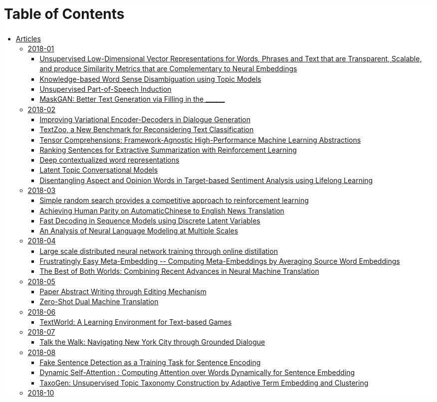 
Table of Contents
=================

* [Articles](#articles)
  * [2018\-01](#2018-01)
    * [Unsupervised Low\-Dimensional Vector Representations for Words, Phrases  and Text that are Transparent, Scalable, and produce Similarity Metrics that  are Complementary to Neural Embeddings](#unsupervised-low-dimensional-vector-representations-for-words-phrases--and-text-that-are-transparent-scalable-and-produce-similarity-metrics-that--are-complementary-to-neural-embeddings)
    * [Knowledge\-based Word Sense Disambiguation using Topic Models](#knowledge-based-word-sense-disambiguation-using-topic-models)
    * [Unsupervised Part\-of\-Speech Induction](#unsupervised-part-of-speech-induction)
    * [MaskGAN: Better Text Generation via Filling in the \_\_\_\_\_\_](#maskgan-better-text-generation-via-filling-in-the-______)
  * [2018\-02](#2018-02)
    * [Improving Variational Encoder\-Decoders in Dialogue Generation](#improving-variational-encoder-decoders-in-dialogue-generation)
    * [TextZoo, a New Benchmark for Reconsidering Text Classification](#textzoo-a-new-benchmark-for-reconsidering-text-classification)
    * [Tensor Comprehensions: Framework\-Agnostic High\-Performance Machine  Learning Abstractions](#tensor-comprehensions-framework-agnostic-high-performance-machine--learning-abstractions)
    * [Ranking Sentences for Extractive Summarization with Reinforcement  Learning](#ranking-sentences-for-extractive-summarization-with-reinforcement--learning)
    * [Deep contextualized word representations](#deep-contextualized-word-representations)
    * [Latent Topic Conversational Models](#latent-topic-conversational-models)
    * [Disentangling Aspect and Opinion Words in Target\-based Sentiment  Analysis using Lifelong Learning](#disentangling-aspect-and-opinion-words-in-target-based-sentiment--analysis-using-lifelong-learning)
  * [2018\-03](#2018-03)
    * [Simple random search provides a competitive approach to reinforcement  learning](#simple-random-search-provides-a-competitive-approach-to-reinforcement--learning)
    * [Achieving Human Parity on AutomaticChinese to English News Translation](#achieving-human-parity-on-automaticchinese-to-english-news-translation)
    * [Fast Decoding in Sequence Models using Discrete Latent Variables](#fast-decoding-in-sequence-models-using-discrete-latent-variables)
    * [An Analysis of Neural Language Modeling at Multiple Scales](#an-analysis-of-neural-language-modeling-at-multiple-scales)
  * [2018\-04](#2018-04)
    * [Large scale distributed neural network training through online  distillation](#large-scale-distributed-neural-network-training-through-online--distillation)
    * [Frustratingly Easy Meta\-Embedding \-\- Computing Meta\-Embeddings by  Averaging Source Word Embeddings](#frustratingly-easy-meta-embedding----computing-meta-embeddings-by--averaging-source-word-embeddings)
    * [The Best of Both Worlds: Combining Recent Advances in Neural Machine  Translation](#the-best-of-both-worlds-combining-recent-advances-in-neural-machine--translation)
  * [2018\-05](#2018-05)
    * [Paper Abstract Writing through Editing Mechanism](#paper-abstract-writing-through-editing-mechanism)
    * [Zero\-Shot Dual Machine Translation](#zero-shot-dual-machine-translation)
  * [2018\-06](#2018-06)
    * [TextWorld: A Learning Environment for Text\-based Games](#textworld-a-learning-environment-for-text-based-games)
  * [2018\-07](#2018-07)
    * [Talk the Walk: Navigating New York City through Grounded Dialogue](#talk-the-walk-navigating-new-york-city-through-grounded-dialogue)
  * [2018\-08](#2018-08)
    * [Fake Sentence Detection as a Training Task for Sentence Encoding](#fake-sentence-detection-as-a-training-task-for-sentence-encoding)
    * [Dynamic Self\-Attention : Computing Attention over Words Dynamically for  Sentence Embedding](#dynamic-self-attention--computing-attention-over-words-dynamically-for--sentence-embedding)
    * [TaxoGen: Unsupervised Topic Taxonomy Construction by Adaptive Term Embedding and Clustering](#taxogen-unsupervised-topic-taxonomy-construction-by-adaptive-term-embedding-and-clustering)
  * [2018\-10](#2018-10)